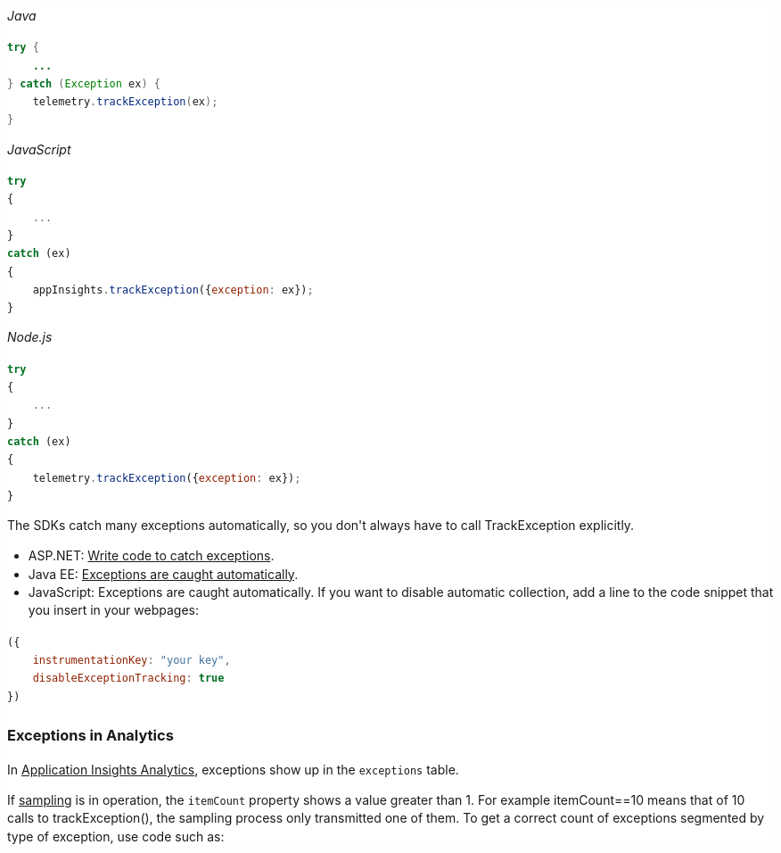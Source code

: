 *Java*

```java
try {
    ...
} catch (Exception ex) {
    telemetry.trackException(ex);
}
```

*JavaScript*

```javascript
try
{
    ...
}
catch (ex)
{
    appInsights.trackException({exception: ex});
}
```

*Node.js*

```javascript
try
{
    ...
}
catch (ex)
{
    telemetry.trackException({exception: ex});
}
```

The SDKs catch many exceptions automatically, so you don't always have to call TrackException explicitly.

* ASP.NET: [Write code to catch exceptions](./asp-net-exceptions.md).
* Java EE: [Exceptions are caught automatically](./java-in-process-agent.md).
* JavaScript: Exceptions are caught automatically. If you want to disable automatic collection, add a line to the code snippet that you insert in your webpages:

```javascript
({
    instrumentationKey: "your key",
    disableExceptionTracking: true
})
```

### Exceptions in Analytics

In [Application Insights Analytics](../logs/log-query-overview.md), exceptions show up in the `exceptions` table.

If [sampling](./sampling.md) is in operation, the `itemCount` property shows a value greater than 1. For example itemCount==10 means that of 10 calls to trackException(), the sampling process only transmitted one of them. To get a correct count of exceptions segmented by type of exception, use code such as:
